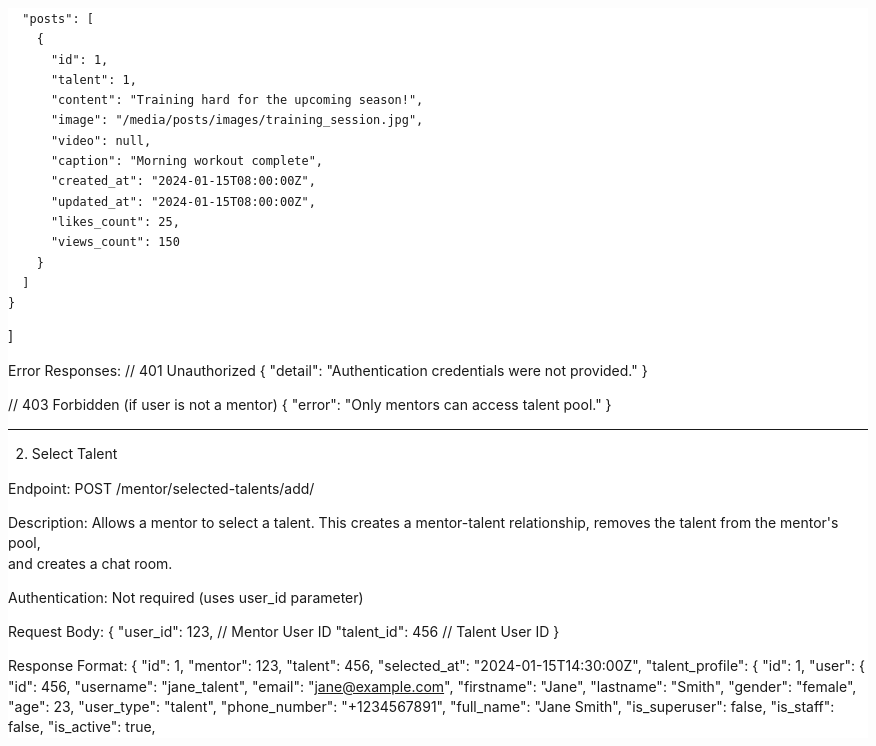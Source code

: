       "posts": [
        {
          "id": 1,
          "talent": 1,
          "content": "Training hard for the upcoming season!",
          "image": "/media/posts/images/training_session.jpg",
          "video": null,
          "caption": "Morning workout complete",
          "created_at": "2024-01-15T08:00:00Z",
          "updated_at": "2024-01-15T08:00:00Z",
          "likes_count": 25,
          "views_count": 150
        }
      ]
    }
  ]

  Error Responses:
  // 401 Unauthorized
  {
    "detail": "Authentication credentials were not provided."
  }

  // 403 Forbidden (if user is not a mentor)
  {
    "error": "Only mentors can access talent pool."
  }

  ---
  2. Select Talent

  Endpoint: POST /mentor/selected-talents/add/

  Description: Allows a mentor to select a talent. This creates a
  mentor-talent relationship, removes the talent from the mentor's pool,        
  and creates a chat room.

  Authentication: Not required (uses user_id parameter)

  Request Body:
  {
    "user_id": 123,  // Mentor User ID
    "talent_id": 456 // Talent User ID
  }

  Response Format:
  {
    "id": 1,
    "mentor": 123,
    "talent": 456,
    "selected_at": "2024-01-15T14:30:00Z",
    "talent_profile": {
      "id": 1,
      "user": {
        "id": 456,
        "username": "jane_talent",
        "email": "jane@example.com",
        "firstname": "Jane",
        "lastname": "Smith",
        "gender": "female",
        "age": 23,
        "user_type": "talent",
        "phone_number": "+1234567891",
        "full_name": "Jane Smith",
        "is_superuser": false,
        "is_staff": false,
        "is_active": true,